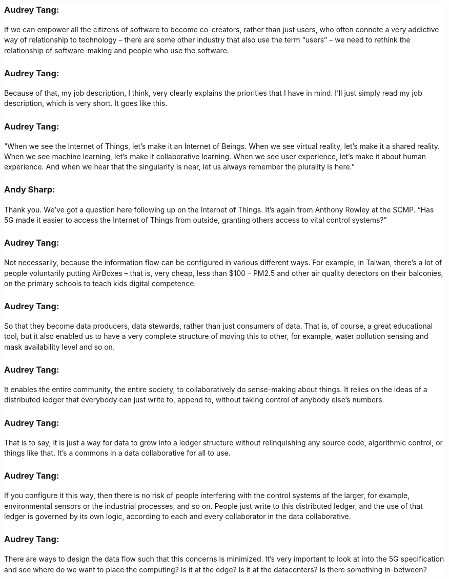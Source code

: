 ### Audrey Tang:
If we can empower all the citizens of software to become co-creators, rather than just users, who often connote a very addictive way of relationship to technology – there are some other industry that also use the term “users” – we need to rethink the relationship of software-making and people who use the software.

### Audrey Tang:
Because of that, my job description, I think, very clearly explains the priorities that I have in mind. I’ll just simply read my job description, which is very short. It goes like this.

### Audrey Tang:
“When we see the Internet of Things, let’s make it an Internet of Beings. When we see virtual reality, let’s make it a shared reality. When we see machine learning, let’s make it collaborative learning. When we see user experience, let’s make it about human experience. And when we hear that the singularity is near, let us always remember the plurality is here.”

### Andy Sharp:
Thank you. We’ve got a question here following up on the Internet of Things. It’s again from Anthony Rowley at the SCMP. “Has 5G made it easier to access the Internet of Things from outside, granting others access to vital control systems?”

### Audrey Tang:
Not necessarily, because the information flow can be configured in various different ways. For example, in Taiwan, there’s a lot of people voluntarily putting AirBoxes – that is, very cheap, less than $100 – PM2.5 and other air quality detectors on their balconies, on the primary schools to teach kids digital competence.

### Audrey Tang:
So that they become data producers, data stewards, rather than just consumers of data. That is, of course, a great educational tool, but it also enabled us to have a very complete structure of moving this to other, for example, water pollution sensing and mask availability level and so on.

### Audrey Tang:
It enables the entire community, the entire society, to collaboratively do sense-making about things. It relies on the ideas of a distributed ledger that everybody can just write to, append to, without taking control of anybody else’s numbers.

### Audrey Tang:
That is to say, it is just a way for data to grow into a ledger structure without relinquishing any source code, algorithmic control, or things like that. It’s a commons in a data collaborative for all to use.

### Audrey Tang:
If you configure it this way, then there is no risk of people interfering with the control systems of the larger, for example, environmental sensors or the industrial processes, and so on. People just write to this distributed ledger, and the use of that ledger is governed by its own logic, according to each and every collaborator in the data collaborative.

### Audrey Tang:
There are ways to design the data flow such that this concerns is minimized. It’s very important to look at into the 5G specification and see where do we want to place the computing? Is it at the edge? Is it at the datacenters? Is there something in-between?
